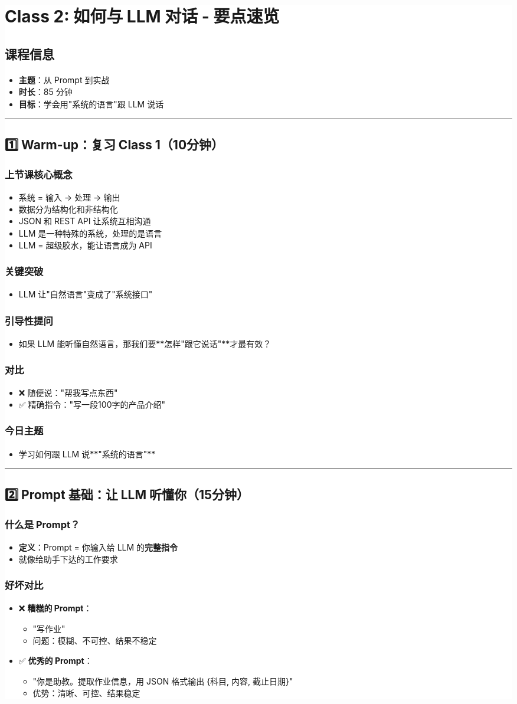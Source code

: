 # Class 2: 如何与 LLM 对话 - 要点速览

## 课程信息
- **主题**：从 Prompt 到实战
- **时长**：85 分钟
- **目标**：学会用"系统的语言"跟 LLM 说话

---

## 1️⃣ Warm-up：复习 Class 1（10分钟）

### 上节课核心概念
- 系统 = 输入 → 处理 → 输出
- 数据分为结构化和非结构化
- JSON 和 REST API 让系统互相沟通
- LLM 是一种特殊的系统，处理的是语言
- LLM = 超级胶水，能让语言成为 API

### 关键突破
- LLM 让"自然语言"变成了"系统接口"

### 引导性提问
- 如果 LLM 能听懂自然语言，那我们要**怎样"跟它说话"**才最有效？

### 对比
- ❌ 随便说："帮我写点东西"
- ✅ 精确指令："写一段100字的产品介绍"

### 今日主题
- 学习如何跟 LLM 说**"系统的语言"**

---

## 2️⃣ Prompt 基础：让 LLM 听懂你（15分钟）

### 什么是 Prompt？
- **定义**：Prompt = 你输入给 LLM 的**完整指令**
- 就像给助手下达的工作要求

### 好坏对比
- ❌ **糟糕的 Prompt**：
  - "写作业"
  - 问题：模糊、不可控、结果不稳定

- ✅ **优秀的 Prompt**：
  - "你是助教。提取作业信息，用 JSON 格式输出 {科目, 内容, 截止日期}"
  - 优势：清晰、可控、结果稳定
